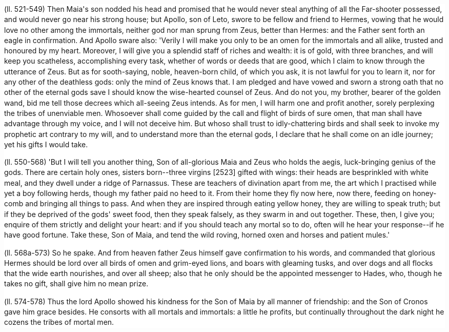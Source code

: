(ll. 521-549) Then Maia's son nodded his head and promised that he would
never steal anything of all the Far-shooter possessed, and would never
go near his strong house; but Apollo, son of Leto, swore to be fellow
and friend to Hermes, vowing that he would love no other among the
immortals, neither god nor man sprung from Zeus, better than Hermes: and
the Father sent forth an eagle in confirmation. And Apollo sware also:
'Verily I will make you only to be an omen for the immortals and all
alike, trusted and honoured by my heart. Moreover, I will give you a
splendid staff of riches and wealth: it is of gold, with three branches,
and will keep you scatheless, accomplishing every task, whether of words
or deeds that are good, which I claim to know through the utterance of
Zeus. But as for sooth-saying, noble, heaven-born child, of which you
ask, it is not lawful for you to learn it, nor for any other of the
deathless gods: only the mind of Zeus knows that. I am pledged and have
vowed and sworn a strong oath that no other of the eternal gods save
I should know the wise-hearted counsel of Zeus. And do not you, my
brother, bearer of the golden wand, bid me tell those decrees which
all-seeing Zeus intends. As for men, I will harm one and profit another,
sorely perplexing the tribes of unenviable men. Whosoever shall come
guided by the call and flight of birds of sure omen, that man shall have
advantage through my voice, and I will not deceive him. But whoso shall
trust to idly-chattering birds and shall seek to invoke my prophetic
art contrary to my will, and to understand more than the eternal gods,
I declare that he shall come on an idle journey; yet his gifts I would
take.

(ll. 550-568) 'But I will tell you another thing, Son of all-glorious
Maia and Zeus who holds the aegis, luck-bringing genius of the gods.
There are certain holy ones, sisters born--three virgins [2523] gifted
with wings: their heads are besprinkled with white meal, and they dwell
under a ridge of Parnassus. These are teachers of divination apart from
me, the art which I practised while yet a boy following herds, though my
father paid no heed to it. From their home they fly now here, now there,
feeding on honey-comb and bringing all things to pass. And when they are
inspired through eating yellow honey, they are willing to speak truth;
but if they be deprived of the gods' sweet food, then they speak
falsely, as they swarm in and out together. These, then, I give you;
enquire of them strictly and delight your heart: and if you should teach
any mortal so to do, often will he hear your response--if he have good
fortune. Take these, Son of Maia, and tend the wild roving, horned oxen
and horses and patient mules.'

(ll. 568a-573) So he spake. And from heaven father Zeus himself gave
confirmation to his words, and commanded that glorious Hermes should be
lord over all birds of omen and grim-eyed lions, and boars with gleaming
tusks, and over dogs and all flocks that the wide earth nourishes, and
over all sheep; also that he only should be the appointed messenger to
Hades, who, though he takes no gift, shall give him no mean prize.

(ll. 574-578) Thus the lord Apollo showed his kindness for the Son of
Maia by all manner of friendship: and the Son of Cronos gave him
grace besides. He consorts with all mortals and immortals: a little he
profits, but continually throughout the dark night he cozens the tribes
of mortal men.
